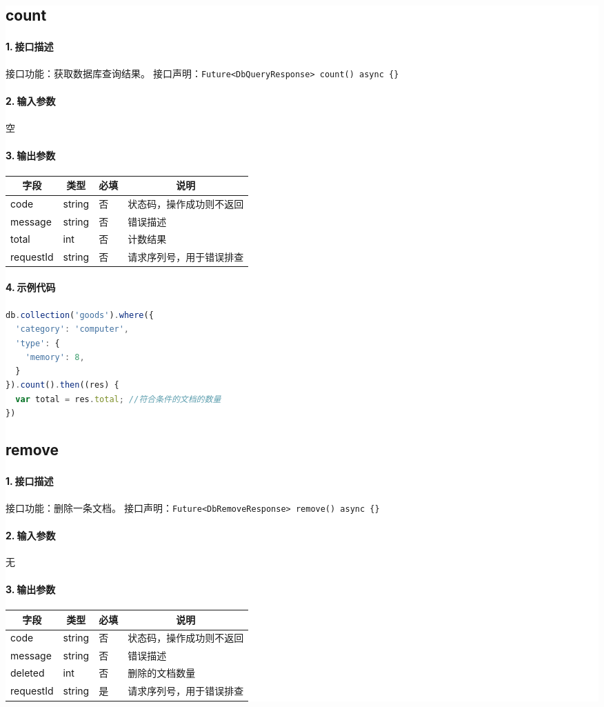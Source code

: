 ## count
#### 1. 接口描述

接口功能：获取数据库查询结果。
接口声明：`Future<DbQueryResponse> count() async {}`

#### 2. 输入参数
空

#### 3. 输出参数

| 字段      | 类型    | 必填 | 说明                     |
| --------- | ------- | ---- | ------------------------ |
| code      | string  | 否   | 状态码，操作成功则不返回 |
| message   | string  | 否   | 错误描述                 |
| total     | int | 否   | 计数结果                 |
| requestId | string  | 否   | 请求序列号，用于错误排查 |

#### 4. 示例代码

```js
db.collection('goods').where({
  'category': 'computer',
  'type': {
    'memory': 8,
  }
}).count().then((res) {
  var total = res.total; //符合条件的文档的数量
})
```

## remove
#### 1. 接口描述

接口功能：删除一条文档。
接口声明：`Future<DbRemoveResponse> remove() async {}`

#### 2. 输入参数

无

#### 3. 输出参数

| 字段      | 类型   | 必填 | 说明                     |
| --------- | ------ | ---- | ------------------------ |
| code      | string | 否   | 状态码，操作成功则不返回 |
| message   | string | 否   | 错误描述                 |
| deleted    | int | 否   | 删除的文档数量           |
| requestId | string | 是   | 请求序列号，用于错误排查 |
